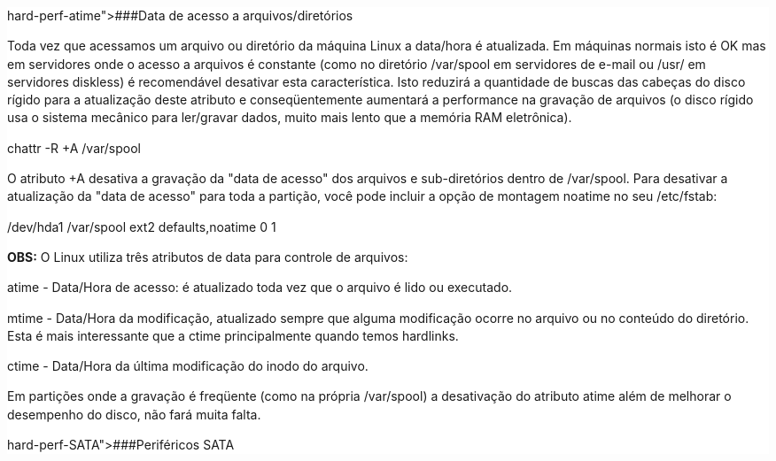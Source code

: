  hard-perf-atime">###Data de acesso a arquivos/diretórios

Toda vez que acessamos um arquivo ou diretório da máquina
<command>Linux a data/hora é atualizada.  Em máquinas normais isto é
OK mas em servidores onde o acesso a arquivos é constante (como no diretório
<filename>/var/spool</filename> em servidores de e-mail ou
<filename>/usr/</filename> em servidores diskless) é recomendável desativar
esta característica.  Isto reduzirá a quantidade de buscas das cabeças do disco
rígido para a atualização deste atributo e conseqüentemente aumentará a
performance na gravação de arquivos (o disco rígido usa o sistema mecânico para
ler/gravar dados, muito mais lento que a memória RAM eletrônica).

<screen>
chattr -R +A /var/spool


O atributo <literal>+A desativa a gravação da "data de acesso" dos
arquivos e sub-diretórios dentro de <filename>/var/spool</filename>.  Para
desativar a atualização da "data de acesso" para toda a partição, você pode
incluir a opção de montagem <literal>noatime no seu
<filename>/etc/fstab</filename>:

<screen>
/dev/hda1     /var/spool    ext2   defaults,noatime   0   1


**OBS:** O <command>Linux utiliza três
atributos de data para controle de arquivos:

<itemizedlist>
<listitem>

<literal>atime - Data/Hora de acesso: é atualizado toda vez que o
arquivo é lido ou executado.


<listitem>

<literal>mtime - Data/Hora da modificação, atualizado sempre que
alguma modificação ocorre no arquivo ou no conteúdo do diretório.  Esta é mais
interessante que a <literal>ctime principalmente quando temos
hardlinks.


<listitem>

<literal>ctime - Data/Hora da última modificação do inodo do arquivo.




Em partições onde a gravação é freqüente (como na própria
<filename>/var/spool</filename>) a desativação do atributo
<literal>atime além de melhorar o desempenho do disco, não fará muita
falta.





 hard-perf-SATA">###Periféricos SATA
